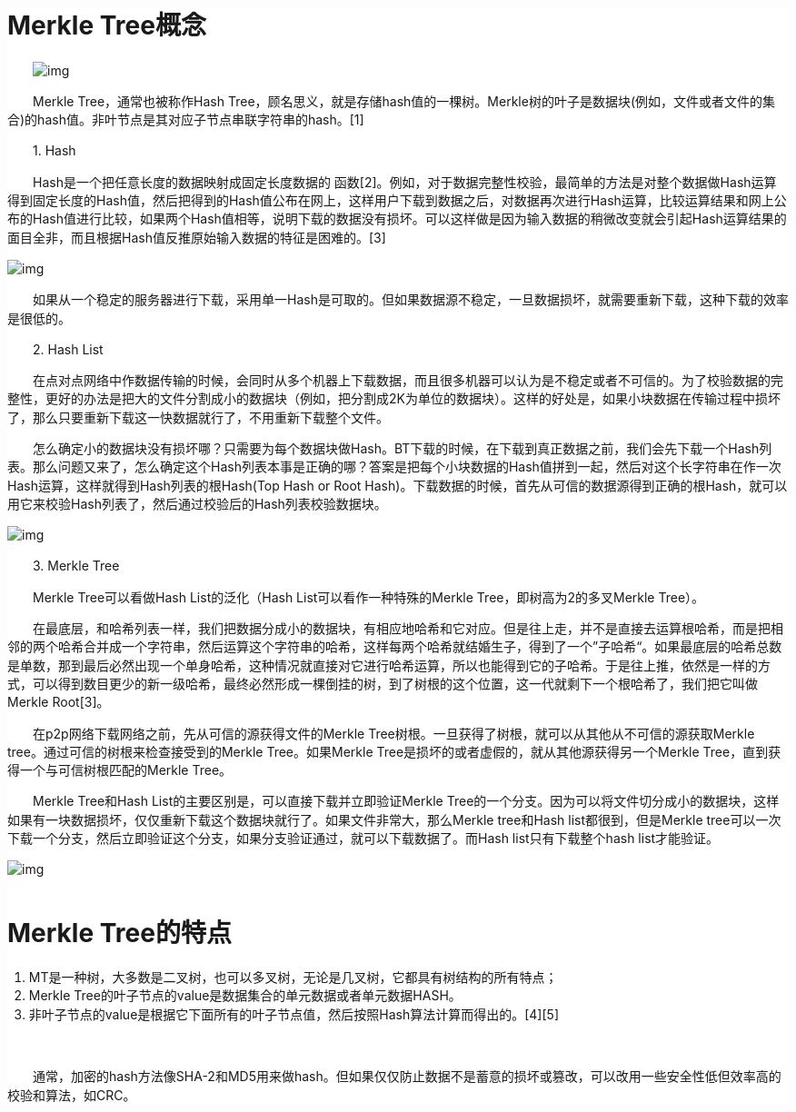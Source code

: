 # Merkle Tree概念

　　![img](https://images2015.cnblogs.com/blog/834896/201605/834896-20160527163537178-321412097.png)

　　Merkle Tree，通常也被称作Hash Tree，顾名思义，就是存储hash值的一棵树。Merkle树的叶子是数据块(例如，文件或者文件的集合)的hash值。非叶节点是其对应子节点串联字符串的hash。[1]

　　1. Hash

　　Hash是一个把任意长度的数据映射成固定长度数据的   函数[2]。例如，对于数据完整性校验，最简单的方法是对整个数据做Hash运算得到固定长度的Hash值，然后把得到的Hash值公布在网上，这样用户下载到数据之后，对数据再次进行Hash运算，比较运算结果和网上公布的Hash值进行比较，如果两个Hash值相等，说明下载的数据没有损坏。可以这样做是因为输入数据的稍微改变就会引起Hash运算结果的面目全非，而且根据Hash值反推原始输入数据的特征是困难的。[3]

![img](https://images2015.cnblogs.com/blog/834896/201605/834896-20160527163705538-1394781481.png)

　　如果从一个稳定的服务器进行下载，采用单一Hash是可取的。但如果数据源不稳定，一旦数据损坏，就需要重新下载，这种下载的效率是很低的。

　　2. Hash List

　　在点对点网络中作数据传输的时候，会同时从多个机器上下载数据，而且很多机器可以认为是不稳定或者不可信的。为了校验数据的完整性，更好的办法是把大的文件分割成小的数据块（例如，把分割成2K为单位的数据块）。这样的好处是，如果小块数据在传输过程中损坏了，那么只要重新下载这一快数据就行了，不用重新下载整个文件。

　　怎么确定小的数据块没有损坏哪？只需要为每个数据块做Hash。BT下载的时候，在下载到真正数据之前，我们会先下载一个Hash列表。那么问题又来了，怎么确定这个Hash列表本事是正确的哪？答案是把每个小块数据的Hash值拼到一起，然后对这个长字符串在作一次Hash运算，这样就得到Hash列表的根Hash(Top Hash or Root Hash)。下载数据的时候，首先从可信的数据源得到正确的根Hash，就可以用它来校验Hash列表了，然后通过校验后的Hash列表校验数据块。

![img](https://images2015.cnblogs.com/blog/834896/201605/834896-20160527163900397-1043573061.png)

　　3. Merkle Tree

　　Merkle Tree可以看做Hash List的泛化（Hash List可以看作一种特殊的Merkle Tree，即树高为2的多叉Merkle Tree）。

　　在最底层，和哈希列表一样，我们把数据分成小的数据块，有相应地哈希和它对应。但是往上走，并不是直接去运算根哈希，而是把相邻的两个哈希合并成一个字符串，然后运算这个字符串的哈希，这样每两个哈希就结婚生子，得到了一个”子哈希“。如果最底层的哈希总数是单数，那到最后必然出现一个单身哈希，这种情况就直接对它进行哈希运算，所以也能得到它的子哈希。于是往上推，依然是一样的方式，可以得到数目更少的新一级哈希，最终必然形成一棵倒挂的树，到了树根的这个位置，这一代就剩下一个根哈希了，我们把它叫做 Merkle Root[3]。

　　在p2p网络下载网络之前，先从可信的源获得文件的Merkle Tree树根。一旦获得了树根，就可以从其他从不可信的源获取Merkle tree。通过可信的树根来检查接受到的Merkle Tree。如果Merkle Tree是损坏的或者虚假的，就从其他源获得另一个Merkle Tree，直到获得一个与可信树根匹配的Merkle Tree。

　　Merkle Tree和Hash List的主要区别是，可以直接下载并立即验证Merkle Tree的一个分支。因为可以将文件切分成小的数据块，这样如果有一块数据损坏，仅仅重新下载这个数据块就行了。如果文件非常大，那么Merkle tree和Hash list都很到，但是Merkle tree可以一次下载一个分支，然后立即验证这个分支，如果分支验证通过，就可以下载数据了。而Hash list只有下载整个hash list才能验证。

![img](https://images2015.cnblogs.com/blog/834896/201605/834896-20160527163936819-725283544.png)

# Merkle Tree的特点

 

1. MT是一种树，大多数是二叉树，也可以多叉树，无论是几叉树，它都具有树结构的所有特点；
2. Merkle Tree的叶子节点的value是数据集合的单元数据或者单元数据HASH。
3. 非叶子节点的value是根据它下面所有的叶子节点值，然后按照Hash算法计算而得出的。[4][5]

　　

　　通常，加密的hash方法像SHA-2和MD5用来做hash。但如果仅仅防止数据不是蓄意的损坏或篡改，可以改用一些安全性低但效率高的校验和算法，如CRC。
